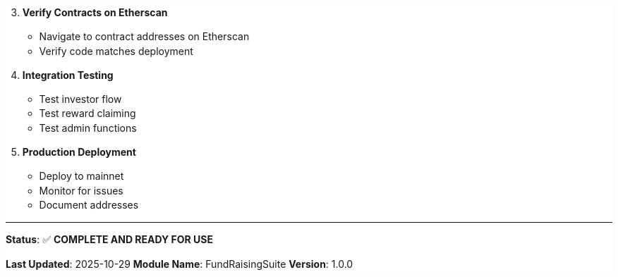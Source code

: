 3. **Verify Contracts on Etherscan**

   - Navigate to contract addresses on Etherscan
   - Verify code matches deployment

4. **Integration Testing**

   - Test investor flow
   - Test reward claiming
   - Test admin functions

5. **Production Deployment**
   - Deploy to mainnet
   - Monitor for issues
   - Document addresses

---

**Status**: ✅ **COMPLETE AND READY FOR USE**

**Last Updated**: 2025-10-29
**Module Name**: FundRaisingSuite
**Version**: 1.0.0
